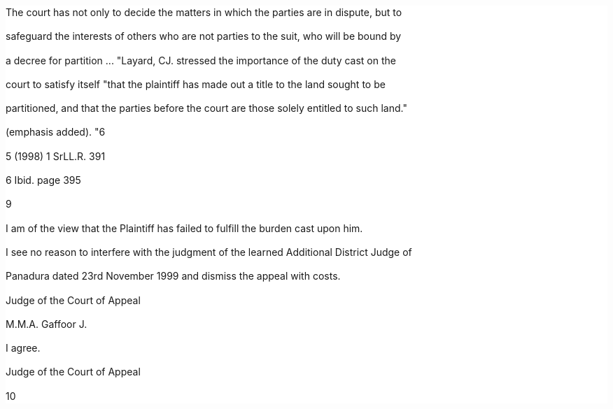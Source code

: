 The court has not only to decide the matters in which the parties are in dispute, but to

safeguard the interests of others who are not parties to the suit, who will be bound by

a decree for partition ... "Layard, CJ. stressed the importance of the duty cast on the

court to satisfy itself "that the plaintiff has made out a title to the land sought to be

partitioned, and that the parties before the court are those solely entitled to such land."

(emphasis added). "6

5 (1998) 1 SrLL.R. 391

6 Ibid. page 395

9

I am of the view that the Plaintiff has failed to fulfill the burden cast upon him.

I see no reason to interfere with the judgment of the learned Additional District Judge of

Panadura dated 23rd November 1999 and dismiss the appeal with costs.

Judge of the Court of Appeal

M.M.A. Gaffoor J.

I agree.

Judge of the Court of Appeal

10